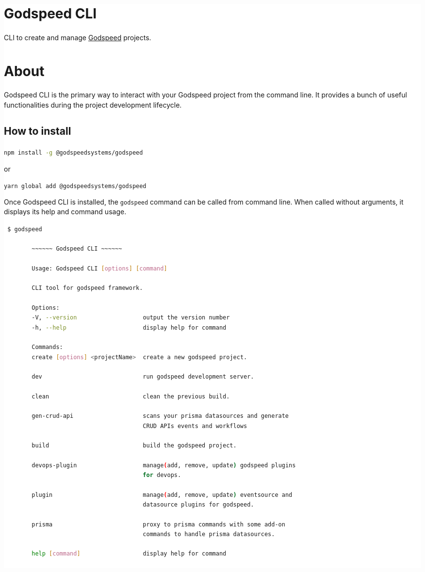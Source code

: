 # Godspeed CLI

CLI to create and manage [Godspeed](https://github.com/godspeedsystems/core) projects.

# About

Godspeed CLI is the primary way to interact with your Godspeed project from the command line. It provides a bunch of useful functionalities during the project development lifecycle.

## How to install

```bash
npm install -g @godspeedsystems/godspeed
```

or

```bash
yarn global add @godspeedsystems/godspeed
```

Once Godspeed CLI is installed, the `godspeed` command can be called from command line. When called without arguments, it displays its help and command usage.

```bash
 $ godspeed

        ~~~~~~ Godspeed CLI ~~~~~~

        Usage: Godspeed CLI [options] [command]

        CLI tool for godspeed framework.

        Options:
        -V, --version                   output the version number
        -h, --help                      display help for command

        Commands:
        create [options] <projectName>  create a new godspeed project.

        dev                             run godspeed development server.

        clean                           clean the previous build.

        gen-crud-api                    scans your prisma datasources and generate
                                        CRUD APIs events and workflows

        build                           build the godspeed project.

        devops-plugin                   manage(add, remove, update) godspeed plugins
                                        for devops.

        plugin                          manage(add, remove, update) eventsource and
                                        datasource plugins for godspeed.

        prisma                          proxy to prisma commands with some add-on
                                        commands to handle prisma datasources.

        help [command]                  display help for command
           
```
